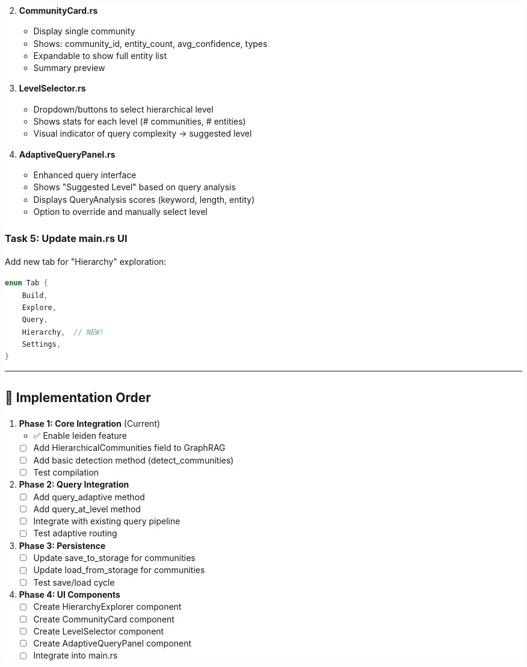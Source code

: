 2. **CommunityCard.rs**
   - Display single community
   - Shows: community_id, entity_count, avg_confidence, types
   - Expandable to show full entity list
   - Summary preview

3. **LevelSelector.rs**
   - Dropdown/buttons to select hierarchical level
   - Shows stats for each level (# communities, # entities)
   - Visual indicator of query complexity → suggested level

4. **AdaptiveQueryPanel.rs**
   - Enhanced query interface
   - Shows "Suggested Level" based on query analysis
   - Displays QueryAnalysis scores (keyword, length, entity)
   - Option to override and manually select level

### Task 5: Update main.rs UI

Add new tab for "Hierarchy" exploration:

```rust
enum Tab {
    Build,
    Explore,
    Query,
    Hierarchy,  // NEW!
    Settings,
}
```

---

## 🔧 Implementation Order

1. **Phase 1: Core Integration** (Current)
   - ✅ Enable leiden feature
   - [ ] Add HierarchicalCommunities field to GraphRAG
   - [ ] Add basic detection method (detect_communities)
   - [ ] Test compilation

2. **Phase 2: Query Integration**
   - [ ] Add query_adaptive method
   - [ ] Add query_at_level method
   - [ ] Integrate with existing query pipeline
   - [ ] Test adaptive routing

3. **Phase 3: Persistence**
   - [ ] Update save_to_storage for communities
   - [ ] Update load_from_storage for communities
   - [ ] Test save/load cycle

4. **Phase 4: UI Components**
   - [ ] Create HierarchyExplorer component
   - [ ] Create CommunityCard component
   - [ ] Create LevelSelector component
   - [ ] Create AdaptiveQueryPanel component
   - [ ] Integrate into main.rs
